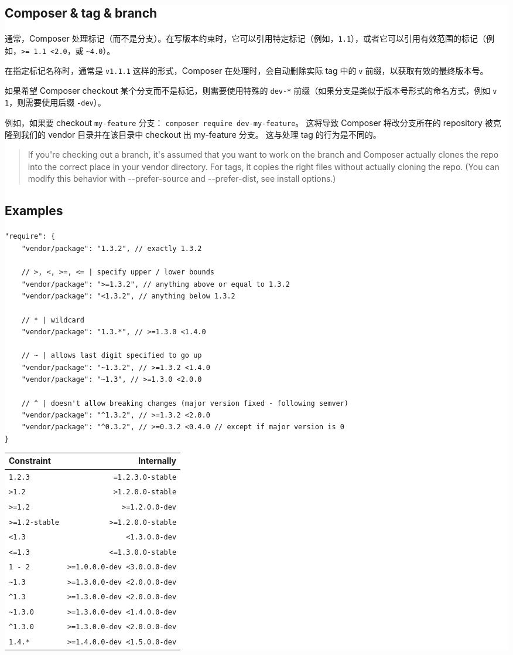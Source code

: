 ## Composer & tag & branch
通常，Composer 处理标记（而不是分支）。在写版本约束时，它可以引用特定标记（例如，`1.1`），或者它可以引用有效范围的标记（例如，`>= 1.1 <2.0`，或 `~4.0`）。

在指定标记名称时，通常是 `v1.1.1` 这样的形式，Composer 在处理时，会自动删除实际 tag 中的 `v` 前缀，以获取有效的最终版本号。

如果希望 Composer checkout 某个分支而不是标记，则需要使用特殊的 `dev-*` 前缀（如果分支是类似于版本号形式的命名方式，例如 `v1`，则需要使用后缀 `-dev`）。

例如，如果要 checkout `my-feature` 分支： `composer require dev-my-feature`。
这将导致 Composer 将改分支所在的 repository 被克隆到我们的 vendor 目录并在该目录中 checkout 出 my-feature 分支。 这与处理 tag 的行为是不同的。
> If you're checking out a branch, it's assumed that you want to work on the branch and Composer actually clones the repo into the correct place in your vendor directory. For tags, it copies the right files without actually cloning the repo. (You can modify this behavior with --prefer-source and --prefer-dist, see install options.)

## Examples
```
"require": {
    "vendor/package": "1.3.2", // exactly 1.3.2

    // >, <, >=, <= | specify upper / lower bounds
    "vendor/package": ">=1.3.2", // anything above or equal to 1.3.2
    "vendor/package": "<1.3.2", // anything below 1.3.2

    // * | wildcard
    "vendor/package": "1.3.*", // >=1.3.0 <1.4.0

    // ~ | allows last digit specified to go up
    "vendor/package": "~1.3.2", // >=1.3.2 <1.4.0
    "vendor/package": "~1.3", // >=1.3.0 <2.0.0

    // ^ | doesn't allow breaking changes (major version fixed - following semver)
    "vendor/package": "^1.3.2", // >=1.3.2 <2.0.0
    "vendor/package": "^0.3.2", // >=0.3.2 <0.4.0 // except if major version is 0
}
```


|Constraint|Internally|
| :------ | ------: |
| `1.2.3` | `=1.2.3.0-stable` |
|`>1.2` | `>1.2.0.0-stable`|
|`>=1.2` | `>=1.2.0.0-dev`|
|`>=1.2-stable` | `>=1.2.0.0-stable`|
|`<1.3`   | `<1.3.0.0-dev`|
|`<=1.3`  | `<=1.3.0.0-stable`|
|`1 - 2`  | `>=1.0.0.0-dev <3.0.0.0-dev`|
|`~1.3`   | `>=1.3.0.0-dev <2.0.0.0-dev`|
|`^1.3`   | `>=1.3.0.0-dev <2.0.0.0-dev`|
|`~1.3.0` | `>=1.3.0.0-dev <1.4.0.0-dev`|
|`^1.3.0` | `>=1.3.0.0-dev <2.0.0.0-dev`|
|`1.4.*`  | `>=1.4.0.0-dev <1.5.0.0-dev`|
